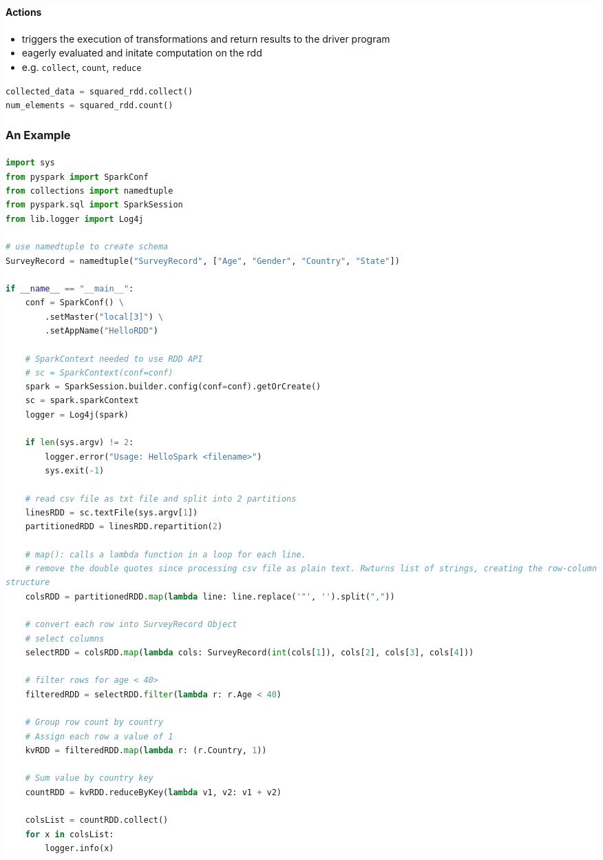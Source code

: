 #### Actions

- triggers the execution of transformations and return results to the driver program
- eagerly evaluated and initate computation on the rdd
- e.g. `collect`, `count`, `reduce`

```py
collected_data = squared_rdd.collect()
num_elements = squared_rdd.count()
```

### An Example

``` py
import sys
from pyspark import SparkConf
from collections import namedtuple
from pyspark.sql import SparkSession
from lib.logger import Log4j

# use namedtuple to create schema
SurveyRecord = namedtuple("SurveyRecord", ["Age", "Gender", "Country", "State"])

if __name__ == "__main__":
    conf = SparkConf() \
        .setMaster("local[3]") \
        .setAppName("HelloRDD")
        
    # SparkContext needed to use RDD API
    # sc = SparkContext(conf=conf)
    spark = SparkSession.builder.config(conf=conf).getOrCreate()
    sc = spark.sparkContext
    logger = Log4j(spark)

    if len(sys.argv) != 2:
        logger.error("Usage: HelloSpark <filename>")
        sys.exit(-1)

    # read csv file as txt file and split into 2 partitions
    linesRDD = sc.textFile(sys.argv[1])
    partitionedRDD = linesRDD.repartition(2)

    # map(): calls a lambda function in a loop for each line.
    # remove the double quotes since processing csv file as plain text. Rwturns list of strings, creating the row-column structure
    colsRDD = partitionedRDD.map(lambda line: line.replace('"', '').split(","))
    
    # convert each row into SurveyRecord Object
    # select columns
    selectRDD = colsRDD.map(lambda cols: SurveyRecord(int(cols[1]), cols[2], cols[3], cols[4]))

    # filter rows for age < 40>
    filteredRDD = selectRDD.filter(lambda r: r.Age < 40)
    
    # Group row count by country
    # Assign each row a value of 1
    kvRDD = filteredRDD.map(lambda r: (r.Country, 1))
    
    # Sum value by country key
    countRDD = kvRDD.reduceByKey(lambda v1, v2: v1 + v2)

    colsList = countRDD.collect()
    for x in colsList:
        logger.info(x)
```